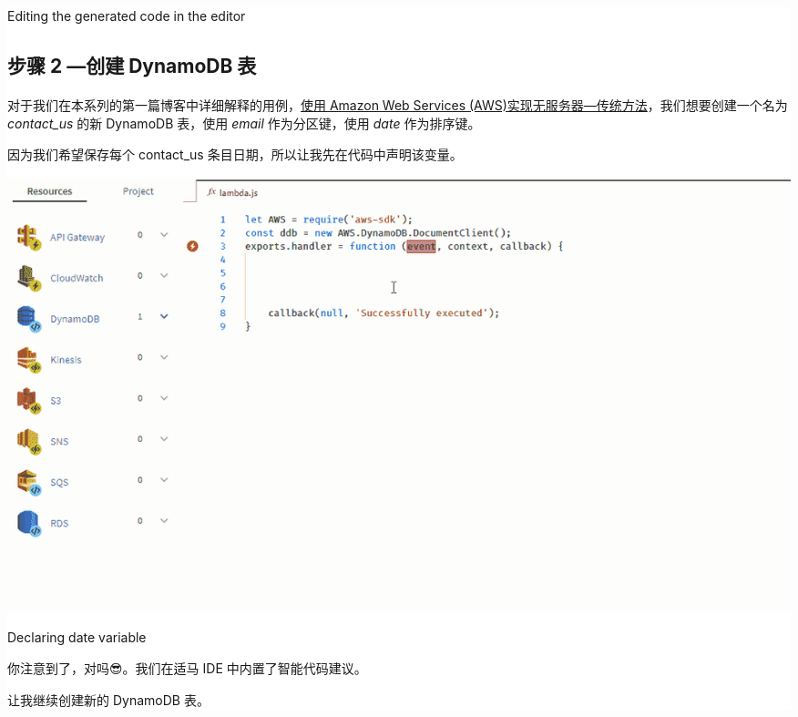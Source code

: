 Editing the generated code in the editor

## 步骤 2 —创建 DynamoDB 表

对于我们在本系列的第一篇博客中详细解释的用例，[使用 Amazon Web Services (AWS)实现无服务器—传统方法](/@cwidanage/going-serverless-with-amazon-web-services-aws-the-traditional-approach-fb45a7cc5dc2)，我们想要创建一个名为 *contact_us* 的新 DynamoDB 表，使用 *email* 作为分区键，使用 *date* 作为排序键。

因为我们希望保存每个 contact_us 条目日期，所以让我先在代码中声明该变量。

![](img/cf5c10955d87b5a362850fcca811fd05.png)

Declaring date variable

你注意到了，对吗😎。我们在适马 IDE 中内置了智能代码建议。

让我继续创建新的 DynamoDB 表。
